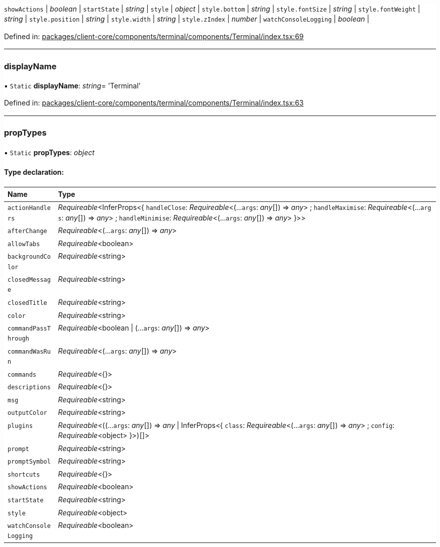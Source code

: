 `showActions` | *boolean* |
`startState` | *string* |
`style` | *object* |
`style.bottom` | *string* |
`style.fontSize` | *string* |
`style.fontWeight` | *string* |
`style.position` | *string* |
`style.width` | *string* |
`style.zIndex` | *number* |
`watchConsoleLogging` | *boolean* |

Defined in: [packages/client-core/components/terminal/components/Terminal/index.tsx:69](https://github.com/xr3ngine/xr3ngine/blob/5c3dcaef1/packages/client-core/components/terminal/components/Terminal/index.tsx#L69)

___

### displayName

▪ `Static` **displayName**: *string*= 'Terminal'

Defined in: [packages/client-core/components/terminal/components/Terminal/index.tsx:63](https://github.com/xr3ngine/xr3ngine/blob/5c3dcaef1/packages/client-core/components/terminal/components/Terminal/index.tsx#L63)

___

### propTypes

▪ `Static` **propTypes**: *object*

#### Type declaration:

Name | Type |
:------ | :------ |
`actionHandlers` | *Requireable*<InferProps<{ `handleClose`: *Requireable*<(...`args`: *any*[]) => *any*\> ; `handleMaximise`: *Requireable*<(...`args`: *any*[]) => *any*\> ; `handleMinimise`: *Requireable*<(...`args`: *any*[]) => *any*\>  }\>\> |
`afterChange` | *Requireable*<(...`args`: *any*[]) => *any*\> |
`allowTabs` | *Requireable*<boolean\> |
`backgroundColor` | *Requireable*<string\> |
`closedMessage` | *Requireable*<string\> |
`closedTitle` | *Requireable*<string\> |
`color` | *Requireable*<string\> |
`commandPassThrough` | *Requireable*<boolean \| (...`args`: *any*[]) => *any*\> |
`commandWasRun` | *Requireable*<(...`args`: *any*[]) => *any*\> |
`commands` | *Requireable*<{}\> |
`descriptions` | *Requireable*<{}\> |
`msg` | *Requireable*<string\> |
`outputColor` | *Requireable*<string\> |
`plugins` | *Requireable*<((...`args`: *any*[]) => *any* \| InferProps<{ `class`: *Requireable*<(...`args`: *any*[]) => *any*\> ; `config`: *Requireable*<object\>  }\>)[]\> |
`prompt` | *Requireable*<string\> |
`promptSymbol` | *Requireable*<string\> |
`shortcuts` | *Requireable*<{}\> |
`showActions` | *Requireable*<boolean\> |
`startState` | *Requireable*<string\> |
`style` | *Requireable*<object\> |
`watchConsoleLogging` | *Requireable*<boolean\> |
